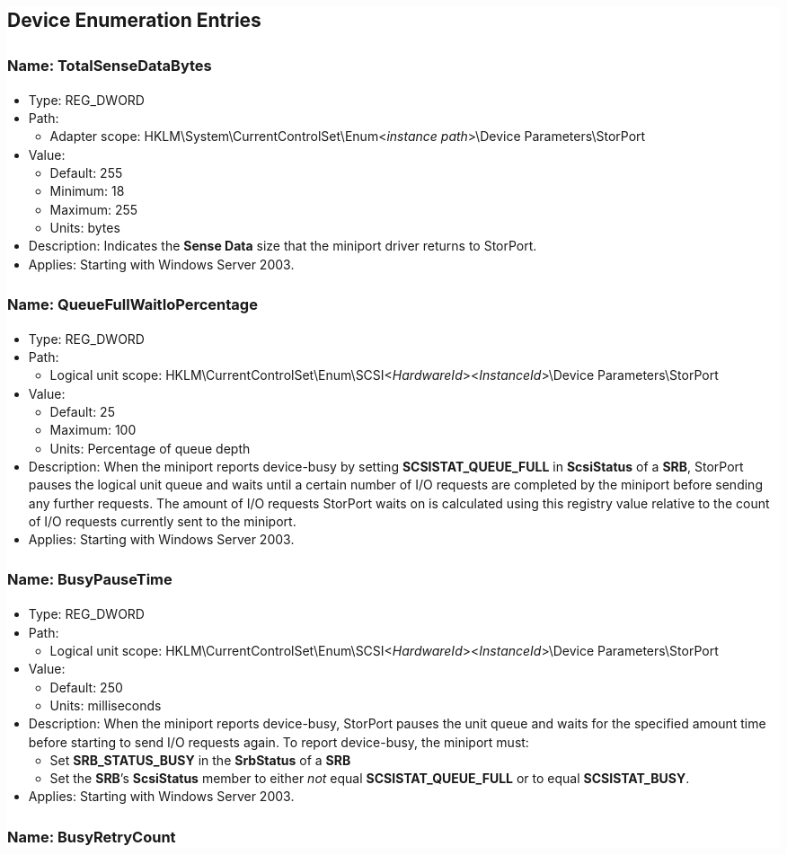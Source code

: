 ## Device Enumeration Entries

### Name: TotalSenseDataBytes

* Type: REG_DWORD
* Path:
  * Adapter scope: HKLM\System\CurrentControlSet\Enum<*instance path*>\Device Parameters\StorPort
* Value:
  * Default: 255
  * Minimum: 18
  * Maximum: 255
  * Units: bytes
* Description: Indicates the **Sense Data** size that the miniport driver returns to StorPort.
* Applies: Starting with Windows Server 2003.

### Name: QueueFullWaitIoPercentage

* Type: REG_DWORD
* Path:
  * Logical unit scope: HKLM\CurrentControlSet\Enum\SCSI<*HardwareId*><*InstanceId*>\Device Parameters\StorPort
* Value:
  * Default: 25
  * Maximum: 100
  * Units: Percentage of queue depth
* Description: When the miniport reports device-busy by setting **SCSISTAT_QUEUE_FULL** in **ScsiStatus** of a **SRB**, StorPort pauses the logical unit queue and waits until a certain number of I/O requests are completed by the miniport before sending any further requests. The amount of I/O requests StorPort waits on is calculated using this registry value relative to the count of I/O requests currently sent to the miniport.
* Applies: Starting with Windows Server 2003.

### Name: BusyPauseTime

* Type: REG_DWORD
* Path:
  * Logical unit scope: HKLM\CurrentControlSet\Enum\SCSI<*HardwareId*><*InstanceId*>\Device Parameters\StorPort
* Value:
  * Default: 250
  * Units: milliseconds
* Description: When the miniport reports device-busy, StorPort pauses the unit queue and waits for the specified amount time before starting to send I/O requests again. To report device-busy, the miniport must:
  * Set **SRB_STATUS_BUSY** in the **SrbStatus** of a **SRB**
  * Set the **SRB**’s **ScsiStatus** member to either *not* equal **SCSISTAT_QUEUE_FULL** or to equal **SCSISTAT_BUSY**.
* Applies: Starting with Windows Server 2003.

### Name: BusyRetryCount
